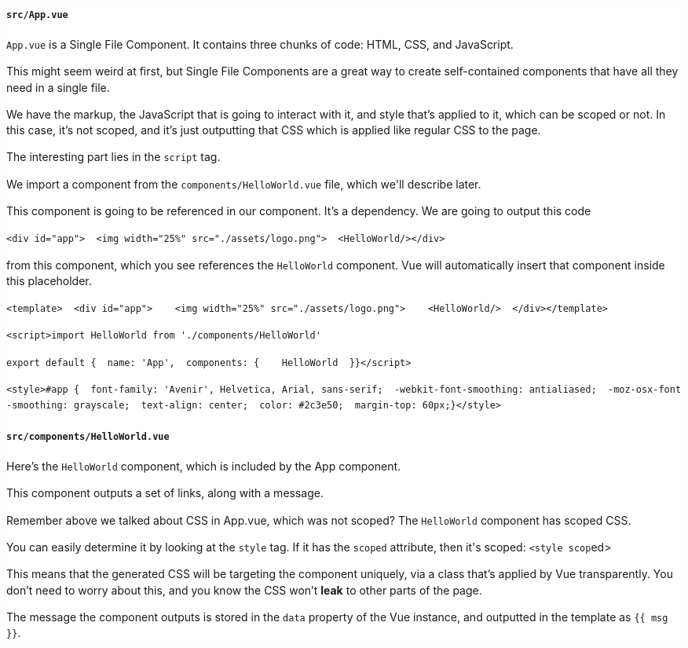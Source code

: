 #### `src/App.vue`

`App.vue`  is a Single File Component. It contains three chunks of code: HTML, CSS, and JavaScript.

This might seem weird at first, but Single File Components are a great way to create self-contained components that have all they need in a single file.

We have the markup, the JavaScript that is going to interact with it, and style that’s applied to it, which can be scoped or not. In this case, it’s not scoped, and it’s just outputting that CSS which is applied like regular CSS to the page.

The interesting part lies in the  `script`  tag.

We import a component from the  `components/HelloWorld.vue`  file, which we'll describe later.

This component is going to be referenced in our component. It’s a dependency. We are going to output this code

```
<div id="app">  <img width="25%" src="./assets/logo.png">  <HelloWorld/></div>
```

from this component, which you see references the  `HelloWorld`  component. Vue will automatically insert that component inside this placeholder.

```
<template>  <div id="app">    <img width="25%" src="./assets/logo.png">    <HelloWorld/>  </div></template>
```

```
<script>import HelloWorld from './components/HelloWorld'
```

```
export default {  name: 'App',  components: {    HelloWorld  }}</script>
```

```
<style>#app {  font-family: 'Avenir', Helvetica, Arial, sans-serif;  -webkit-font-smoothing: antialiased;  -moz-osx-font-smoothing: grayscale;  text-align: center;  color: #2c3e50;  margin-top: 60px;}</style>
```

#### `src/components/HelloWorld.vue`

Here’s the  `HelloWorld`  component, which is included by the App component.

This component outputs a set of links, along with a message.

Remember above we talked about CSS in App.vue, which was not scoped? The  `HelloWorld`  component has scoped CSS.

You can easily determine it by looking at the  `style`  tag. If it has the  `scoped`  attribute, then it's scoped:  `<style scop`ed>

This means that the generated CSS will be targeting the component uniquely, via a class that’s applied by Vue transparently. You don’t need to worry about this, and you know the CSS won’t  **leak**  to other parts of the page.

The message the component outputs is stored in the  `data`  property of the Vue instance, and outputted in the template as  `{{ msg }}`.
